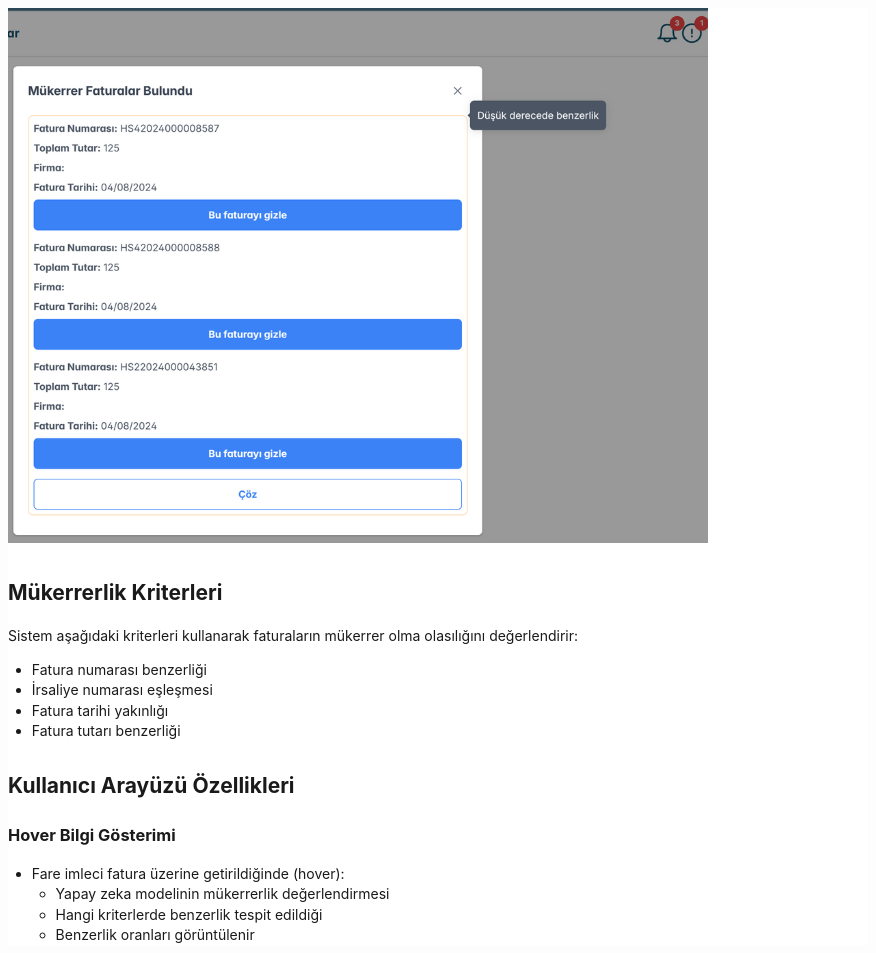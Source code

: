 <img src="images/mukerrer.png" alt="Mükerrer Ekranı" width="700">

## Mükerrerlik Kriterleri

Sistem aşağıdaki kriterleri kullanarak faturaların mükerrer olma olasılığını değerlendirir:

- Fatura numarası benzerliği
- İrsaliye numarası eşleşmesi
- Fatura tarihi yakınlığı
- Fatura tutarı benzerliği

## Kullanıcı Arayüzü Özellikleri

### Hover Bilgi Gösterimi

- Fare imleci fatura üzerine getirildiğinde (hover):
  - Yapay zeka modelinin mükerrerlik değerlendirmesi
  - Hangi kriterlerde benzerlik tespit edildiği
  - Benzerlik oranları görüntülenir
